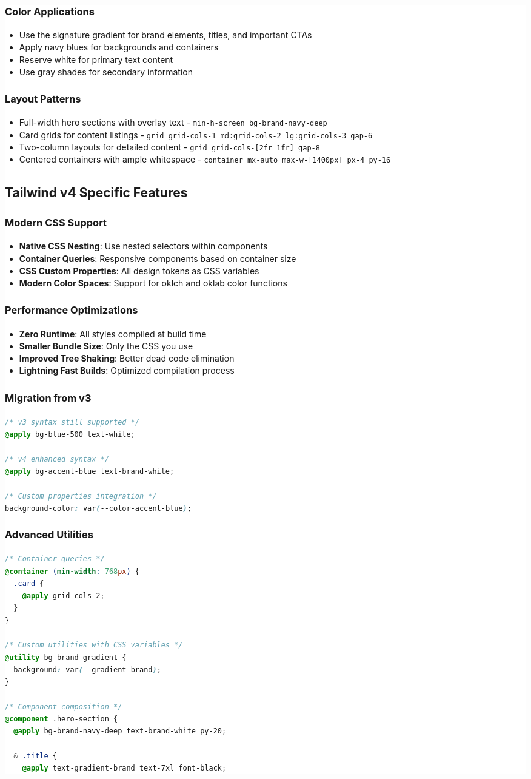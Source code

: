### Color Applications

- Use the signature gradient for brand elements, titles, and important CTAs
- Apply navy blues for backgrounds and containers
- Reserve white for primary text content
- Use gray shades for secondary information

### Layout Patterns

- Full-width hero sections with overlay text - `min-h-screen bg-brand-navy-deep`
- Card grids for content listings - `grid grid-cols-1 md:grid-cols-2 lg:grid-cols-3 gap-6`
- Two-column layouts for detailed content - `grid grid-cols-[2fr_1fr] gap-8`
- Centered containers with ample whitespace - `container mx-auto max-w-[1400px] px-4 py-16`

## Tailwind v4 Specific Features

### Modern CSS Support

- **Native CSS Nesting**: Use nested selectors within components
- **Container Queries**: Responsive components based on container size
- **CSS Custom Properties**: All design tokens as CSS variables
- **Modern Color Spaces**: Support for oklch and oklab color functions

### Performance Optimizations

- **Zero Runtime**: All styles compiled at build time
- **Smaller Bundle Size**: Only the CSS you use
- **Improved Tree Shaking**: Better dead code elimination
- **Lightning Fast Builds**: Optimized compilation process

### Migration from v3

```css
/* v3 syntax still supported */
@apply bg-blue-500 text-white;

/* v4 enhanced syntax */
@apply bg-accent-blue text-brand-white;

/* Custom properties integration */
background-color: var(--color-accent-blue);
```

### Advanced Utilities

```css
/* Container queries */
@container (min-width: 768px) {
  .card {
    @apply grid-cols-2;
  }
}

/* Custom utilities with CSS variables */
@utility bg-brand-gradient {
  background: var(--gradient-brand);
}

/* Component composition */
@component .hero-section {
  @apply bg-brand-navy-deep text-brand-white py-20;

  & .title {
    @apply text-gradient-brand text-7xl font-black;
```